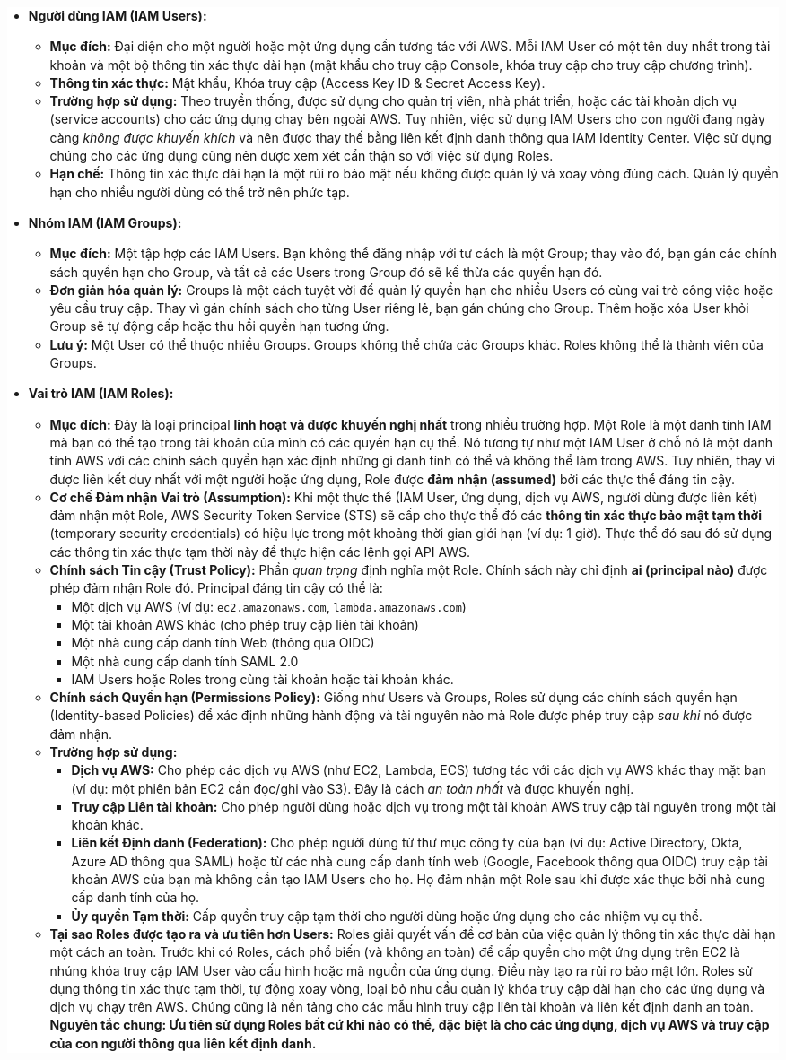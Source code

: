 *   **Người dùng IAM (IAM Users):**
    *   **Mục đích:** Đại diện cho một người hoặc một ứng dụng cần tương tác với AWS. Mỗi IAM User có một tên duy nhất trong tài khoản và một bộ thông tin xác thực dài hạn (mật khẩu cho truy cập Console, khóa truy cập cho truy cập chương trình).
    *   **Thông tin xác thực:** Mật khẩu, Khóa truy cập (Access Key ID & Secret Access Key).
    *   **Trường hợp sử dụng:** Theo truyền thống, được sử dụng cho quản trị viên, nhà phát triển, hoặc các tài khoản dịch vụ (service accounts) cho các ứng dụng chạy bên ngoài AWS. Tuy nhiên, việc sử dụng IAM Users cho con người đang ngày càng *không được khuyến khích* và nên được thay thế bằng liên kết định danh thông qua IAM Identity Center. Việc sử dụng chúng cho các ứng dụng cũng nên được xem xét cẩn thận so với việc sử dụng Roles.
    *   **Hạn chế:** Thông tin xác thực dài hạn là một rủi ro bảo mật nếu không được quản lý và xoay vòng đúng cách. Quản lý quyền hạn cho nhiều người dùng có thể trở nên phức tạp.

*   **Nhóm IAM (IAM Groups):**
    *   **Mục đích:** Một tập hợp các IAM Users. Bạn không thể đăng nhập với tư cách là một Group; thay vào đó, bạn gán các chính sách quyền hạn cho Group, và tất cả các Users trong Group đó sẽ kế thừa các quyền hạn đó.
    *   **Đơn giản hóa quản lý:** Groups là một cách tuyệt vời để quản lý quyền hạn cho nhiều Users có cùng vai trò công việc hoặc yêu cầu truy cập. Thay vì gán chính sách cho từng User riêng lẻ, bạn gán chúng cho Group. Thêm hoặc xóa User khỏi Group sẽ tự động cấp hoặc thu hồi quyền hạn tương ứng.
    *   **Lưu ý:** Một User có thể thuộc nhiều Groups. Groups không thể chứa các Groups khác. Roles không thể là thành viên của Groups.

*   **Vai trò IAM (IAM Roles):**
    *   **Mục đích:** Đây là loại principal **linh hoạt và được khuyến nghị nhất** trong nhiều trường hợp. Một Role là một danh tính IAM mà bạn có thể tạo trong tài khoản của mình có các quyền hạn cụ thể. Nó tương tự như một IAM User ở chỗ nó là một danh tính AWS với các chính sách quyền hạn xác định những gì danh tính có thể và không thể làm trong AWS. Tuy nhiên, thay vì được liên kết duy nhất với một người hoặc ứng dụng, Role được **đảm nhận (assumed)** bởi các thực thể đáng tin cậy.
    *   **Cơ chế Đảm nhận Vai trò (Assumption):** Khi một thực thể (IAM User, ứng dụng, dịch vụ AWS, người dùng được liên kết) đảm nhận một Role, AWS Security Token Service (STS) sẽ cấp cho thực thể đó các **thông tin xác thực bảo mật tạm thời** (temporary security credentials) có hiệu lực trong một khoảng thời gian giới hạn (ví dụ: 1 giờ). Thực thể đó sau đó sử dụng các thông tin xác thực tạm thời này để thực hiện các lệnh gọi API AWS.
    *   **Chính sách Tin cậy (Trust Policy):** Phần *quan trọng* định nghĩa một Role. Chính sách này chỉ định **ai (principal nào)** được phép đảm nhận Role đó. Principal đáng tin cậy có thể là:
        *   Một dịch vụ AWS (ví dụ: `ec2.amazonaws.com`, `lambda.amazonaws.com`)
        *   Một tài khoản AWS khác (cho phép truy cập liên tài khoản)
        *   Một nhà cung cấp danh tính Web (thông qua OIDC)
        *   Một nhà cung cấp danh tính SAML 2.0
        *   IAM Users hoặc Roles trong cùng tài khoản hoặc tài khoản khác.
    *   **Chính sách Quyền hạn (Permissions Policy):** Giống như Users và Groups, Roles sử dụng các chính sách quyền hạn (Identity-based Policies) để xác định những hành động và tài nguyên nào mà Role được phép truy cập *sau khi* nó được đảm nhận.
    *   **Trường hợp sử dụng:**
        *   **Dịch vụ AWS:** Cho phép các dịch vụ AWS (như EC2, Lambda, ECS) tương tác với các dịch vụ AWS khác thay mặt bạn (ví dụ: một phiên bản EC2 cần đọc/ghi vào S3). Đây là cách *an toàn nhất* và được khuyến nghị.
        *   **Truy cập Liên tài khoản:** Cho phép người dùng hoặc dịch vụ trong một tài khoản AWS truy cập tài nguyên trong một tài khoản khác.
        *   **Liên kết Định danh (Federation):** Cho phép người dùng từ thư mục công ty của bạn (ví dụ: Active Directory, Okta, Azure AD thông qua SAML) hoặc từ các nhà cung cấp danh tính web (Google, Facebook thông qua OIDC) truy cập tài khoản AWS của bạn mà không cần tạo IAM Users cho họ. Họ đảm nhận một Role sau khi được xác thực bởi nhà cung cấp danh tính của họ.
        *   **Ủy quyền Tạm thời:** Cấp quyền truy cập tạm thời cho người dùng hoặc ứng dụng cho các nhiệm vụ cụ thể.
    *   **Tại sao Roles được tạo ra và ưu tiên hơn Users:** Roles giải quyết vấn đề cơ bản của việc quản lý thông tin xác thực dài hạn một cách an toàn. Trước khi có Roles, cách phổ biến (và không an toàn) để cấp quyền cho một ứng dụng trên EC2 là nhúng khóa truy cập IAM User vào cấu hình hoặc mã nguồn của ứng dụng. Điều này tạo ra rủi ro bảo mật lớn. Roles sử dụng thông tin xác thực tạm thời, tự động xoay vòng, loại bỏ nhu cầu quản lý khóa truy cập dài hạn cho các ứng dụng và dịch vụ chạy trên AWS. Chúng cũng là nền tảng cho các mẫu hình truy cập liên tài khoản và liên kết định danh an toàn. **Nguyên tắc chung: Ưu tiên sử dụng Roles bất cứ khi nào có thể, đặc biệt là cho các ứng dụng, dịch vụ AWS và truy cập của con người thông qua liên kết định danh.**
